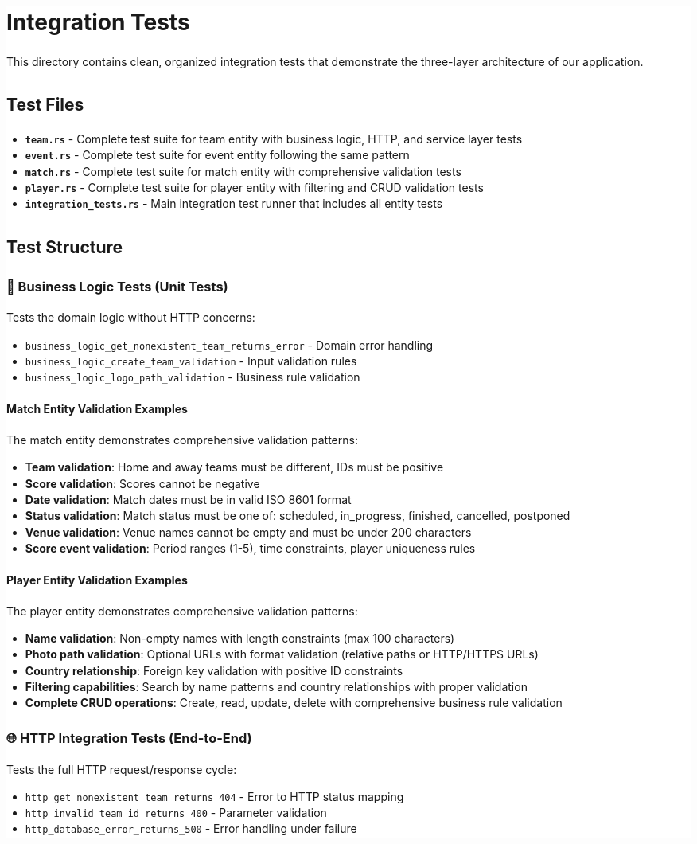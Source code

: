 # Integration Tests

This directory contains clean, organized integration tests that demonstrate the three-layer architecture of our application.

## Test Files

- **`team.rs`** - Complete test suite for team entity with business logic, HTTP, and service layer tests
- **`event.rs`** - Complete test suite for event entity following the same pattern
- **`match.rs`** - Complete test suite for match entity with comprehensive validation tests
- **`player.rs`** - Complete test suite for player entity with filtering and CRUD validation tests
- **`integration_tests.rs`** - Main integration test runner that includes all entity tests

## Test Structure

### 🎯 Business Logic Tests (Unit Tests)
Tests the domain logic without HTTP concerns:
- `business_logic_get_nonexistent_team_returns_error` - Domain error handling
- `business_logic_create_team_validation` - Input validation rules
- `business_logic_logo_path_validation` - Business rule validation

#### Match Entity Validation Examples
The match entity demonstrates comprehensive validation patterns:
- **Team validation**: Home and away teams must be different, IDs must be positive
- **Score validation**: Scores cannot be negative
- **Date validation**: Match dates must be in valid ISO 8601 format
- **Status validation**: Match status must be one of: scheduled, in_progress, finished, cancelled, postponed
- **Venue validation**: Venue names cannot be empty and must be under 200 characters
- **Score event validation**: Period ranges (1-5), time constraints, player uniqueness rules

#### Player Entity Validation Examples
The player entity demonstrates comprehensive validation patterns:
- **Name validation**: Non-empty names with length constraints (max 100 characters)
- **Photo path validation**: Optional URLs with format validation (relative paths or HTTP/HTTPS URLs)
- **Country relationship**: Foreign key validation with positive ID constraints
- **Filtering capabilities**: Search by name patterns and country relationships with proper validation
- **Complete CRUD operations**: Create, read, update, delete with comprehensive business rule validation

### 🌐 HTTP Integration Tests (End-to-End)
Tests the full HTTP request/response cycle:
- `http_get_nonexistent_team_returns_404` - Error to HTTP status mapping
- `http_invalid_team_id_returns_400` - Parameter validation
- `http_database_error_returns_500` - Error handling under failure
